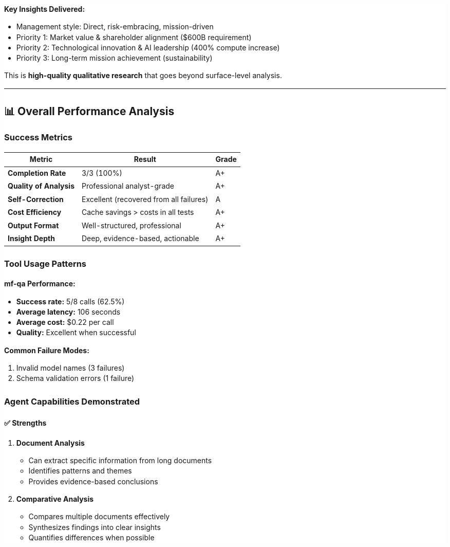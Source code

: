 **Key Insights Delivered:**
- Management style: Direct, risk-embracing, mission-driven
- Priority 1: Market value & shareholder alignment ($600B requirement)
- Priority 2: Technological innovation & AI leadership (400% compute increase)
- Priority 3: Long-term mission achievement (sustainability)

This is **high-quality qualitative research** that goes beyond surface-level analysis.

---

## 📊 Overall Performance Analysis

### Success Metrics

| Metric | Result | Grade |
|--------|--------|-------|
| **Completion Rate** | 3/3 (100%) | A+ |
| **Quality of Analysis** | Professional analyst-grade | A+ |
| **Self-Correction** | Excellent (recovered from all failures) | A |
| **Cost Efficiency** | Cache savings > costs in all tests | A+ |
| **Output Format** | Well-structured, professional | A+ |
| **Insight Depth** | Deep, evidence-based, actionable | A+ |

### Tool Usage Patterns

**mf-qa Performance:**
- **Success rate:** 5/8 calls (62.5%)
- **Average latency:** 106 seconds
- **Average cost:** $0.22 per call
- **Quality:** Excellent when successful

**Common Failure Modes:**
1. Invalid model names (3 failures)
2. Schema validation errors (1 failure)

### Agent Capabilities Demonstrated

#### ✅ Strengths

1. **Document Analysis**
   - Can extract specific information from long documents
   - Identifies patterns and themes
   - Provides evidence-based conclusions

2. **Comparative Analysis**
   - Compares multiple documents effectively
   - Synthesizes findings into clear insights
   - Quantifies differences when possible
